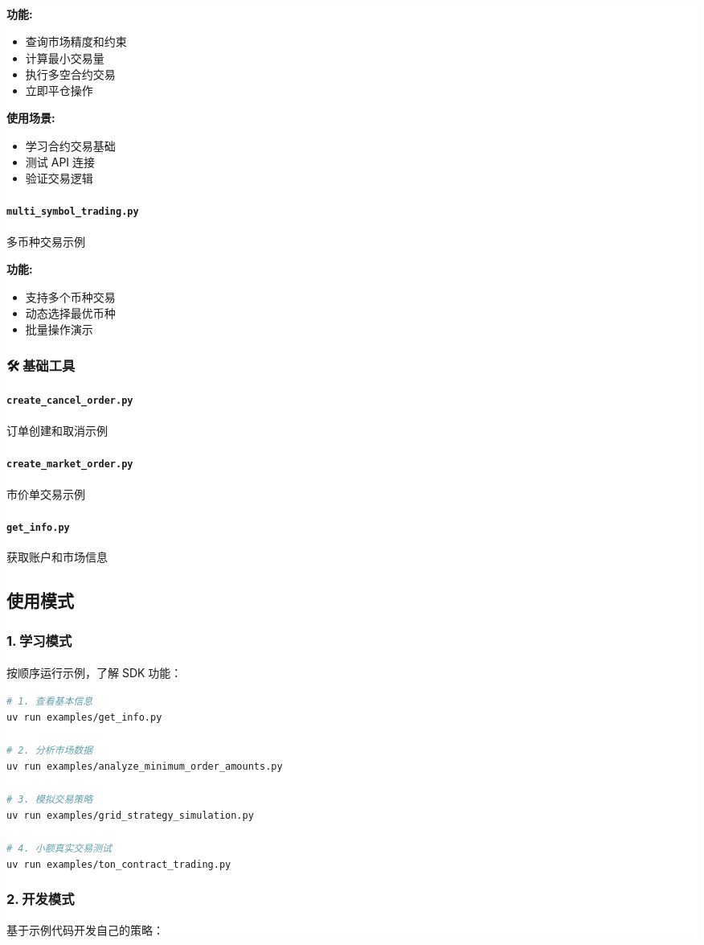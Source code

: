 **功能:**
- 查询市场精度和约束
- 计算最小交易量
- 执行多空合约交易
- 立即平仓操作

**使用场景:**
- 学习合约交易基础
- 测试 API 连接
- 验证交易逻辑

#### `multi_symbol_trading.py`
多币种交易示例

**功能:**
- 支持多个币种交易
- 动态选择最优币种
- 批量操作演示

### 🛠️ 基础工具

#### `create_cancel_order.py`
订单创建和取消示例

#### `create_market_order.py`
市价单交易示例

#### `get_info.py`
获取账户和市场信息

## 使用模式

### 1. 学习模式
按顺序运行示例，了解 SDK 功能：

```bash
# 1. 查看基本信息
uv run examples/get_info.py

# 2. 分析市场数据
uv run examples/analyze_minimum_order_amounts.py

# 3. 模拟交易策略
uv run examples/grid_strategy_simulation.py

# 4. 小额真实交易测试
uv run examples/ton_contract_trading.py
```

### 2. 开发模式
基于示例代码开发自己的策略：
